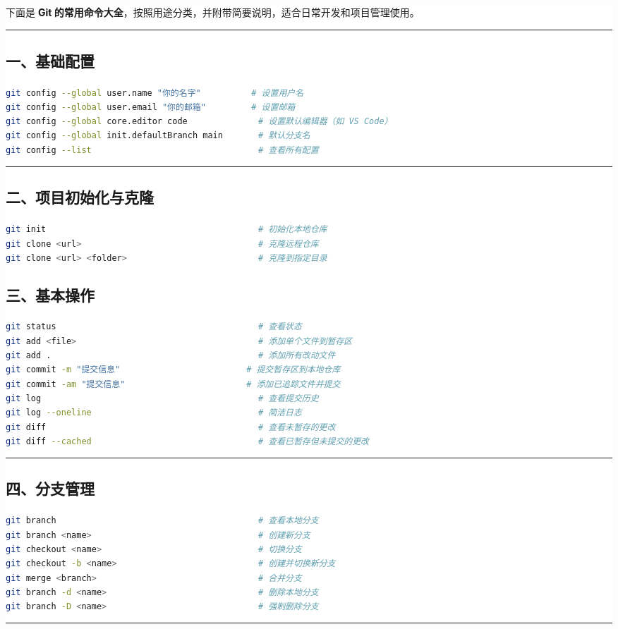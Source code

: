 下面是 **Git 的常用命令大全**，按照用途分类，并附带简要说明，适合日常开发和项目管理使用。

---

##  一、基础配置

```bash
git config --global user.name "你的名字"          # 设置用户名
git config --global user.email "你的邮箱"         # 设置邮箱
git config --global core.editor code              # 设置默认编辑器（如 VS Code）
git config --global init.defaultBranch main       # 默认分支名
git config --list                                 # 查看所有配置
```


---

##  二、项目初始化与克隆

```bash
git init                                          # 初始化本地仓库
git clone <url>                                   # 克隆远程仓库
git clone <url> <folder>                          # 克隆到指定目录

```

##  三、基本操作

```bash
git status                                        # 查看状态
git add <file>                                    # 添加单个文件到暂存区
git add .                                         # 添加所有改动文件
git commit -m "提交信息"                         # 提交暂存区到本地仓库
git commit -am "提交信息"                        # 添加已追踪文件并提交
git log                                           # 查看提交历史
git log --oneline                                 # 简洁日志
git diff                                          # 查看未暂存的更改
git diff --cached                                 # 查看已暂存但未提交的更改

```


---

##  四、分支管理

```bash
git branch                                        # 查看本地分支
git branch <name>                                 # 创建新分支
git checkout <name>                               # 切换分支
git checkout -b <name>                            # 创建并切换新分支
git merge <branch>                                # 合并分支
git branch -d <name>                              # 删除本地分支
git branch -D <name>                              # 强制删除分支

```

---